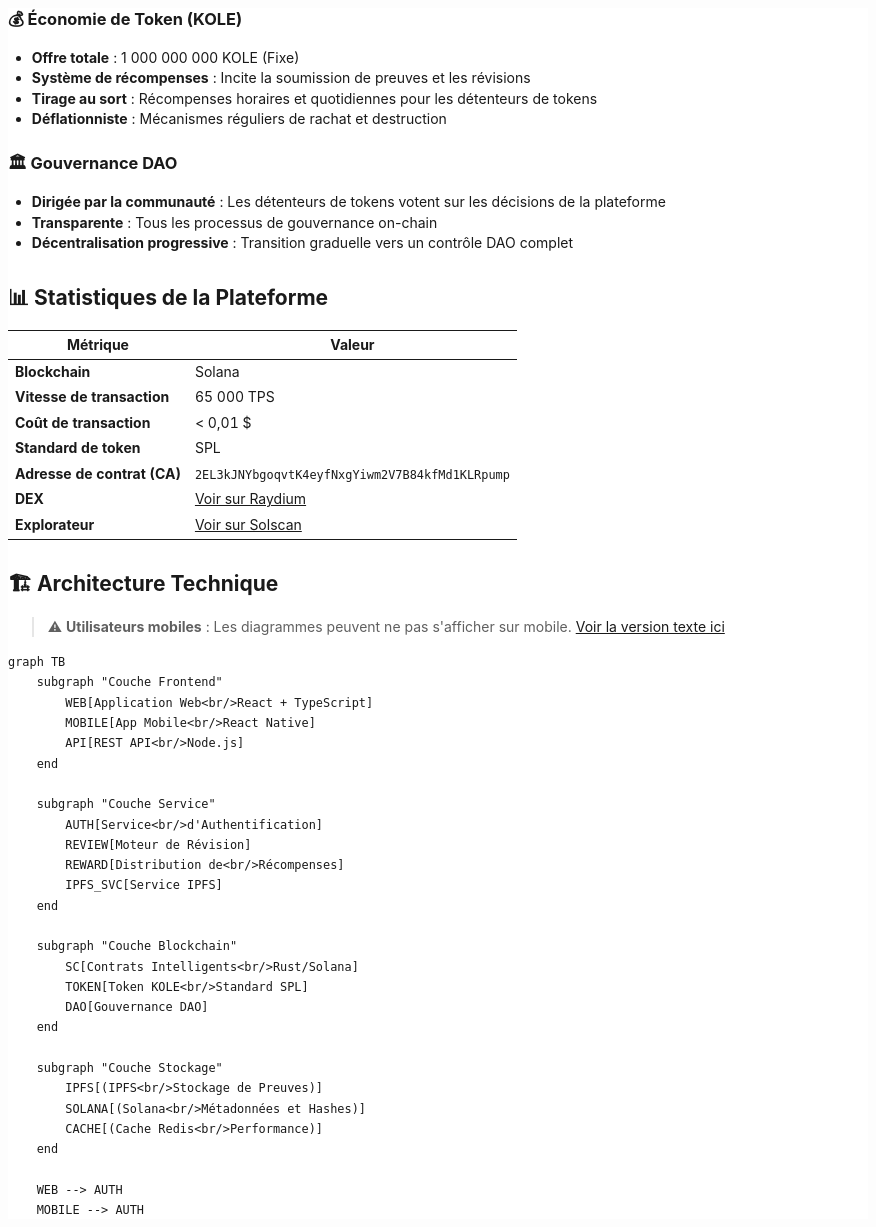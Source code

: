### 💰 **Économie de Token (KOLE)**
- **Offre totale** : 1 000 000 000 KOLE (Fixe)
- **Système de récompenses** : Incite la soumission de preuves et les révisions
- **Tirage au sort** : Récompenses horaires et quotidiennes pour les détenteurs de tokens
- **Déflationniste** : Mécanismes réguliers de rachat et destruction

### 🏛️ **Gouvernance DAO**
- **Dirigée par la communauté** : Les détenteurs de tokens votent sur les décisions de la plateforme
- **Transparente** : Tous les processus de gouvernance on-chain
- **Décentralisation progressive** : Transition graduelle vers un contrôle DAO complet

## 📊 Statistiques de la Plateforme

| Métrique | Valeur |
|----------|--------|
| **Blockchain** | Solana |
| **Vitesse de transaction** | 65 000 TPS |
| **Coût de transaction** | < 0,01 $ |
| **Standard de token** | SPL |
| **Adresse de contrat (CA)** | `2EL3kJNYbgoqvtK4eyfNxgYiwm2V7B84kfMd1KLRpump` |
| **DEX** | [Voir sur Raydium](https://raydium.io/swap/?inputCurrency=sol&outputCurrency=2EL3kJNYbgoqvtK4eyfNxgYiwm2V7B84kfMd1KLRpump) |
| **Explorateur** | [Voir sur Solscan](https://solscan.io/token/2EL3kJNYbgoqvtK4eyfNxgYiwm2V7B84kfMd1KLRpump) |

## 🏗️ Architecture Technique

> ⚠️ **Utilisateurs mobiles** : Les diagrammes peuvent ne pas s'afficher sur mobile. [Voir la version texte ici](docs/DIAGRAMS_VIEWER.md)

```mermaid
graph TB
    subgraph "Couche Frontend"
        WEB[Application Web<br/>React + TypeScript]
        MOBILE[App Mobile<br/>React Native]
        API[REST API<br/>Node.js]
    end

    subgraph "Couche Service"
        AUTH[Service<br/>d'Authentification]
        REVIEW[Moteur de Révision]
        REWARD[Distribution de<br/>Récompenses]
        IPFS_SVC[Service IPFS]
    end

    subgraph "Couche Blockchain"
        SC[Contrats Intelligents<br/>Rust/Solana]
        TOKEN[Token KOLE<br/>Standard SPL]
        DAO[Gouvernance DAO]
    end

    subgraph "Couche Stockage"
        IPFS[(IPFS<br/>Stockage de Preuves)]
        SOLANA[(Solana<br/>Métadonnées et Hashes)]
        CACHE[(Cache Redis<br/>Performance)]
    end

    WEB --> AUTH
    MOBILE --> AUTH
```